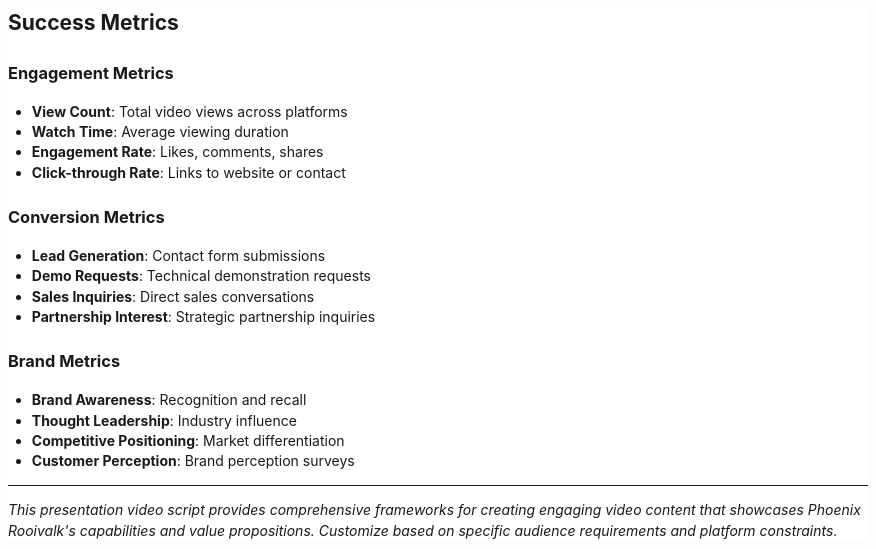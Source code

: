 ## Success Metrics

### Engagement Metrics

- **View Count**: Total video views across platforms
- **Watch Time**: Average viewing duration
- **Engagement Rate**: Likes, comments, shares
- **Click-through Rate**: Links to website or contact

### Conversion Metrics

- **Lead Generation**: Contact form submissions
- **Demo Requests**: Technical demonstration requests
- **Sales Inquiries**: Direct sales conversations
- **Partnership Interest**: Strategic partnership inquiries

### Brand Metrics

- **Brand Awareness**: Recognition and recall
- **Thought Leadership**: Industry influence
- **Competitive Positioning**: Market differentiation
- **Customer Perception**: Brand perception surveys

---

_This presentation video script provides comprehensive frameworks for creating
engaging video content that showcases Phoenix Rooivalk's capabilities and value
propositions. Customize based on specific audience requirements and platform
constraints._
